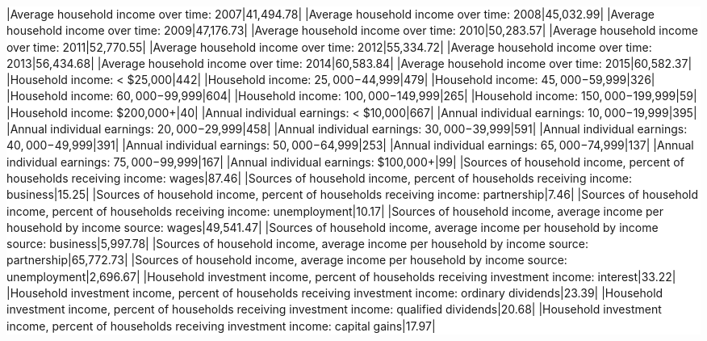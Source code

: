 |Average household income over time: 2007|41,494.78|
|Average household income over time: 2008|45,032.99|
|Average household income over time: 2009|47,176.73|
|Average household income over time: 2010|50,283.57|
|Average household income over time: 2011|52,770.55|
|Average household income over time: 2012|55,334.72|
|Average household income over time: 2013|56,434.68|
|Average household income over time: 2014|60,583.84|
|Average household income over time: 2015|60,582.37|
|Household income: < $25,000|442|
|Household income: $25,000-$44,999|479|
|Household income: $45,000-$59,999|326|
|Household income: $60,000-$99,999|604|
|Household income: $100,000-$149,999|265|
|Household income: $150,000-$199,999|59|
|Household income: $200,000+|40|
|Annual individual earnings: < $10,000|667|
|Annual individual earnings: $10,000-$19,999|395|
|Annual individual earnings: $20,000-$29,999|458|
|Annual individual earnings: $30,000-$39,999|591|
|Annual individual earnings: $40,000-$49,999|391|
|Annual individual earnings: $50,000-$64,999|253|
|Annual individual earnings: $65,000-$74,999|137|
|Annual individual earnings: $75,000-$99,999|167|
|Annual individual earnings: $100,000+|99|
|Sources of household income, percent of households receiving income: wages|87.46|
|Sources of household income, percent of households receiving income: business|15.25|
|Sources of household income, percent of households receiving income: partnership|7.46|
|Sources of household income, percent of households receiving income: unemployment|10.17|
|Sources of household income, average income per household by income source: wages|49,541.47|
|Sources of household income, average income per household by income source: business|5,997.78|
|Sources of household income, average income per household by income source: partnership|65,772.73|
|Sources of household income, average income per household by income source: unemployment|2,696.67|
|Household investment income, percent of households receiving investment income: interest|33.22|
|Household investment income, percent of households receiving investment income: ordinary dividends|23.39|
|Household investment income, percent of households receiving investment income: qualified dividends|20.68|
|Household investment income, percent of households receiving investment income: capital gains|17.97|